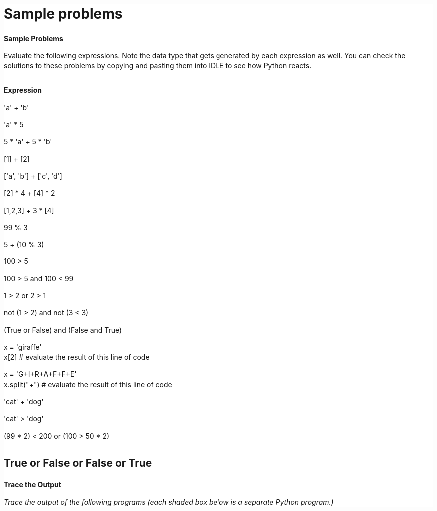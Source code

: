 


# Sample problems

**Sample Problems**

Evaluate the following expressions. Note the data type that gets
generated by each expression as well. You can check the solutions to
these problems by copying and pasting them into IDLE to see how Python
reacts.

  ----------------------------------------------------------
  **Expression**

  'a' + 'b'

  'a' \* 5

  5 \* 'a' + 5 \* 'b'

  \[1\] + \[2\]

  \['a', 'b'\] + \['c', 'd'\]

  \[2\] \* 4 + \[4\] \* 2

  \[1,2,3\] + 3 \* \[4\]

  99 % 3

  5 + (10 % 3)

  100 &gt; 5

  100 &gt; 5 and 100 &lt; 99

  1 &gt; 2 or 2 &gt; 1

  not (1 &gt; 2) and not (3 &lt; 3)

  (True or False) and (False and True)

  x = 'giraffe'\
  x\[2\] \# evaluate the result of this line of code

  x = 'G+I+R+A+F+F+E'\
  x.split("+") \# evaluate the result of this line of code

  'cat' + 'dog'

  'cat' &gt; 'dog'

  (99 \* 2) &lt; 200 or (100 &gt; 50 \* 2)

  True or False or False or True
  ----------------------------------------------------------

**Trace the Output**

*Trace the output of the following programs (each shaded box below is a
separate Python program.)*
